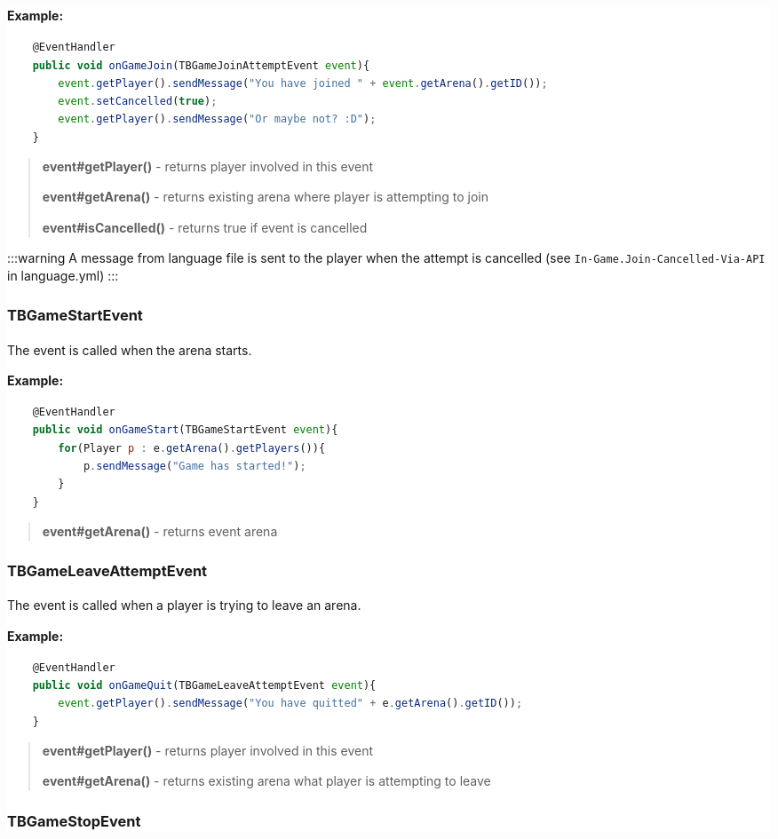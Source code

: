  **Example:**

```js
    @EventHandler
    public void onGameJoin(TBGameJoinAttemptEvent event){
        event.getPlayer().sendMessage("You have joined " + event.getArena().getID());
        event.setCancelled(true);
        event.getPlayer().sendMessage("Or maybe not? :D");
    }
```

> **event\#getPlayer\(\)** - returns player involved in this event
>
> **event\#getArena\(\)** - returns existing arena where player is attempting to join
>
> **event\#isCancelled\(\)** - returns true if event is cancelled

:::warning
 A message from language file is sent to the player when the attempt is cancelled \(see `In-Game.Join-Cancelled-Via-API` in language.yml\)
:::

### **TBGameStartEvent**

The event is called when the arena starts.

 **Example:**

```js
    @EventHandler
    public void onGameStart(TBGameStartEvent event){
        for(Player p : e.getArena().getPlayers()){
            p.sendMessage("Game has started!");
        }
    }
```

> **event\#getArena\(\)** - returns event arena

### **TBGameLeaveAttemptEvent**

The event is called when a player is trying to leave an arena.

**Example:**

```js
    @EventHandler
    public void onGameQuit(TBGameLeaveAttemptEvent event){
        event.getPlayer().sendMessage("You have quitted" + e.getArena().getID());
    }
```

> **event\#getPlayer\(\)** - returns player involved in this event
>
> **event\#getArena\(\)** - returns existing arena what player is attempting to leave

### **TBGameStopEvent**
